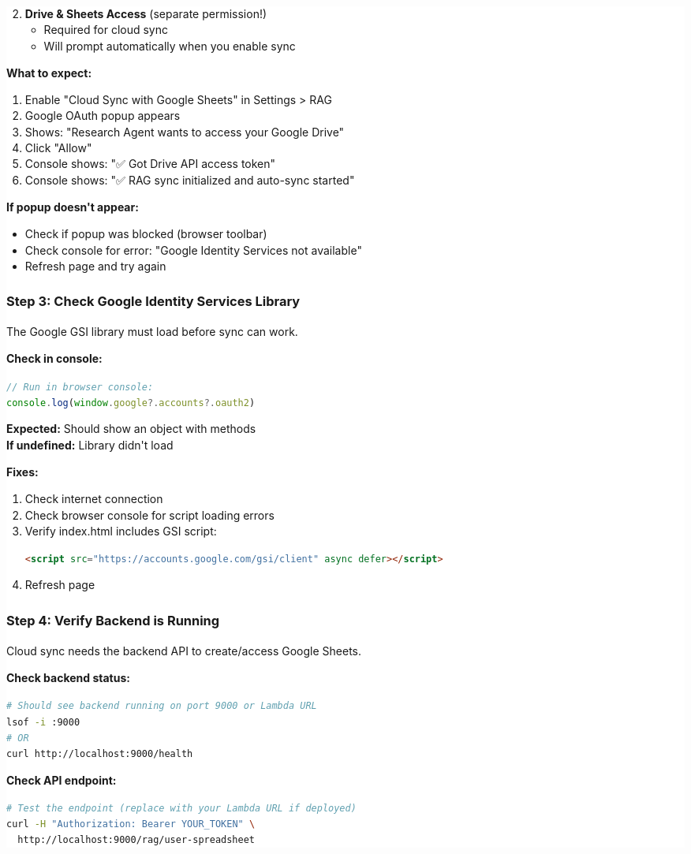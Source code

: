 2. **Drive & Sheets Access** (separate permission!)
   - Required for cloud sync
   - Will prompt automatically when you enable sync

**What to expect:**
1. Enable "Cloud Sync with Google Sheets" in Settings > RAG
2. Google OAuth popup appears
3. Shows: "Research Agent wants to access your Google Drive"
4. Click "Allow"
5. Console shows: "✅ Got Drive API access token"
6. Console shows: "✅ RAG sync initialized and auto-sync started"

**If popup doesn't appear:**
- Check if popup was blocked (browser toolbar)
- Check console for error: "Google Identity Services not available"
- Refresh page and try again

### Step 3: Check Google Identity Services Library
The Google GSI library must load before sync can work.

**Check in console:**
```javascript
// Run in browser console:
console.log(window.google?.accounts?.oauth2)
```

**Expected:** Should show an object with methods  
**If undefined:** Library didn't load

**Fixes:**
1. Check internet connection
2. Check browser console for script loading errors
3. Verify index.html includes GSI script:
   ```html
   <script src="https://accounts.google.com/gsi/client" async defer></script>
   ```
4. Refresh page

### Step 4: Verify Backend is Running
Cloud sync needs the backend API to create/access Google Sheets.

**Check backend status:**
```bash
# Should see backend running on port 9000 or Lambda URL
lsof -i :9000
# OR
curl http://localhost:9000/health
```

**Check API endpoint:**
```bash
# Test the endpoint (replace with your Lambda URL if deployed)
curl -H "Authorization: Bearer YOUR_TOKEN" \
  http://localhost:9000/rag/user-spreadsheet
```
